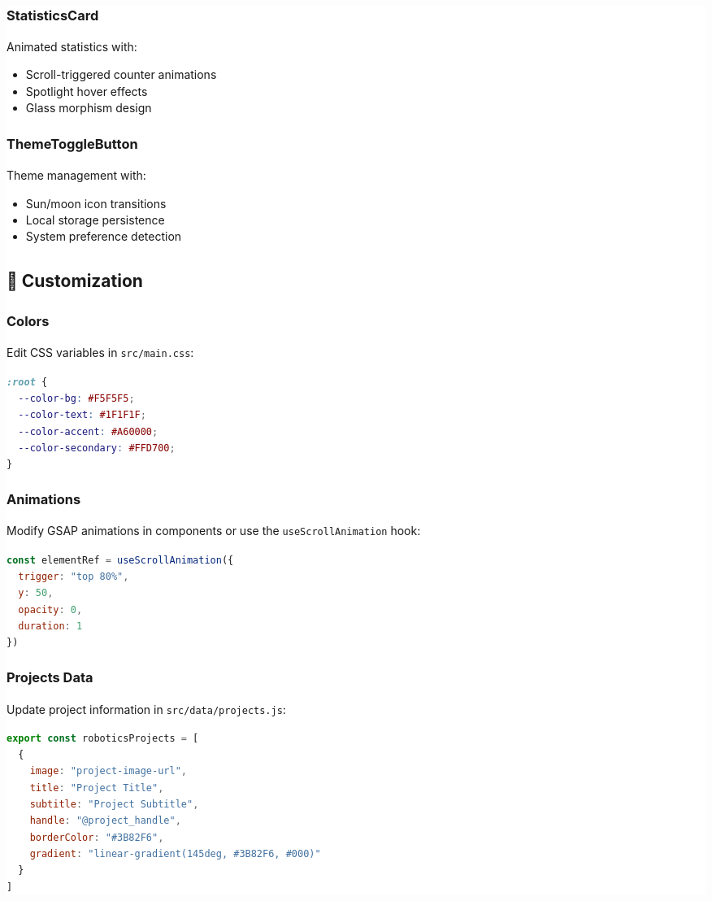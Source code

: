 ### StatisticsCard
Animated statistics with:
- Scroll-triggered counter animations
- Spotlight hover effects
- Glass morphism design

### ThemeToggleButton
Theme management with:
- Sun/moon icon transitions
- Local storage persistence
- System preference detection

## 🎨 Customization

### Colors
Edit CSS variables in `src/main.css`:
```css
:root {
  --color-bg: #F5F5F5;
  --color-text: #1F1F1F;
  --color-accent: #A60000;
  --color-secondary: #FFD700;
}
```

### Animations
Modify GSAP animations in components or use the `useScrollAnimation` hook:
```javascript
const elementRef = useScrollAnimation({
  trigger: "top 80%",
  y: 50,
  opacity: 0,
  duration: 1
})
```

### Projects Data
Update project information in `src/data/projects.js`:
```javascript
export const roboticsProjects = [
  {
    image: "project-image-url",
    title: "Project Title",
    subtitle: "Project Subtitle",
    handle: "@project_handle",
    borderColor: "#3B82F6",
    gradient: "linear-gradient(145deg, #3B82F6, #000)"
  }
]
```
